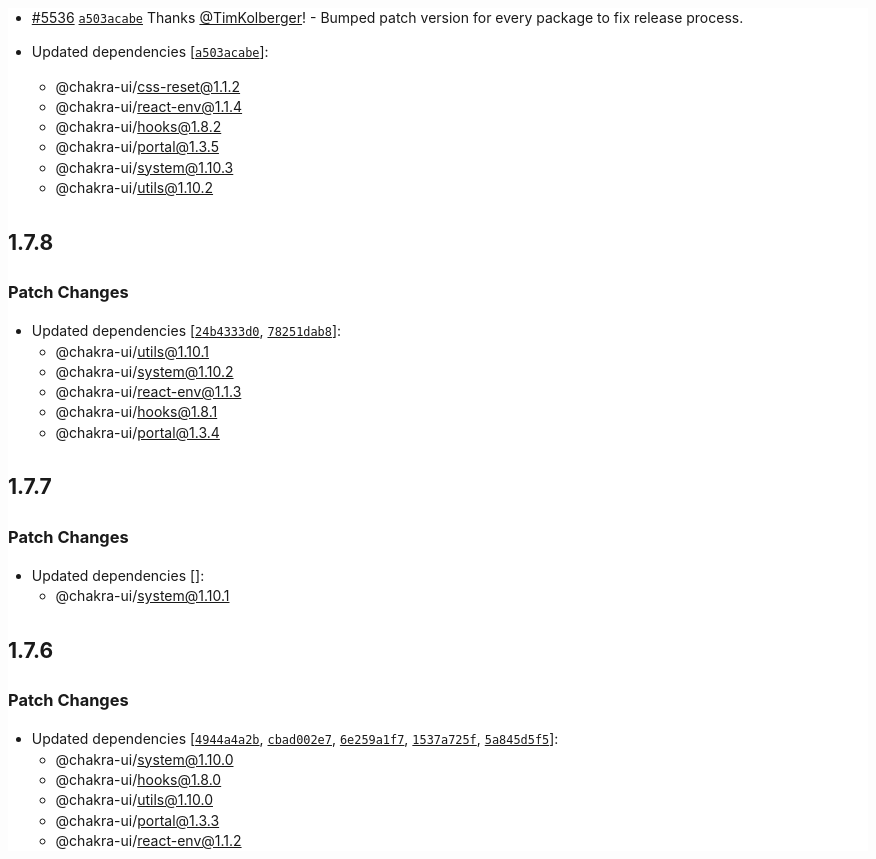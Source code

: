 - [#5536](https://github.com/chakra-ui/chakra-ui/pull/5536)
  [`a503acabe`](https://github.com/chakra-ui/chakra-ui/commit/a503acabefcaea86cb7f40a6305830f09d2d6083)
  Thanks [@TimKolberger](https://github.com/TimKolberger)! - Bumped patch
  version for every package to fix release process.

- Updated dependencies
  [[`a503acabe`](https://github.com/chakra-ui/chakra-ui/commit/a503acabefcaea86cb7f40a6305830f09d2d6083)]:
  - @chakra-ui/css-reset@1.1.2
  - @chakra-ui/react-env@1.1.4
  - @chakra-ui/hooks@1.8.2
  - @chakra-ui/portal@1.3.5
  - @chakra-ui/system@1.10.3
  - @chakra-ui/utils@1.10.2

## 1.7.8

### Patch Changes

- Updated dependencies
  [[`24b4333d0`](https://github.com/chakra-ui/chakra-ui/commit/24b4333d008d149380785f87f4891e28584ff89b),
  [`78251dab8`](https://github.com/chakra-ui/chakra-ui/commit/78251dab83e34747b719ee746394ec43aeceffef)]:
  - @chakra-ui/utils@1.10.1
  - @chakra-ui/system@1.10.2
  - @chakra-ui/react-env@1.1.3
  - @chakra-ui/hooks@1.8.1
  - @chakra-ui/portal@1.3.4

## 1.7.7

### Patch Changes

- Updated dependencies []:
  - @chakra-ui/system@1.10.1

## 1.7.6

### Patch Changes

- Updated dependencies
  [[`4944a4a2b`](https://github.com/chakra-ui/chakra-ui/commit/4944a4a2b0160b23d4e06f767c809565ff1d5b35),
  [`cbad002e7`](https://github.com/chakra-ui/chakra-ui/commit/cbad002e7bdb439a0dfeada82ebfb5b529e145fe),
  [`6e259a1f7`](https://github.com/chakra-ui/chakra-ui/commit/6e259a1f7008a00f7be096e6b315cb9d62ef9748),
  [`1537a725f`](https://github.com/chakra-ui/chakra-ui/commit/1537a725fbc7f84979e374f546bda625fc685ac3),
  [`5a845d5f5`](https://github.com/chakra-ui/chakra-ui/commit/5a845d5f535ba886063e3f4099a27d0794084c54)]:
  - @chakra-ui/system@1.10.0
  - @chakra-ui/hooks@1.8.0
  - @chakra-ui/utils@1.10.0
  - @chakra-ui/portal@1.3.3
  - @chakra-ui/react-env@1.1.2
